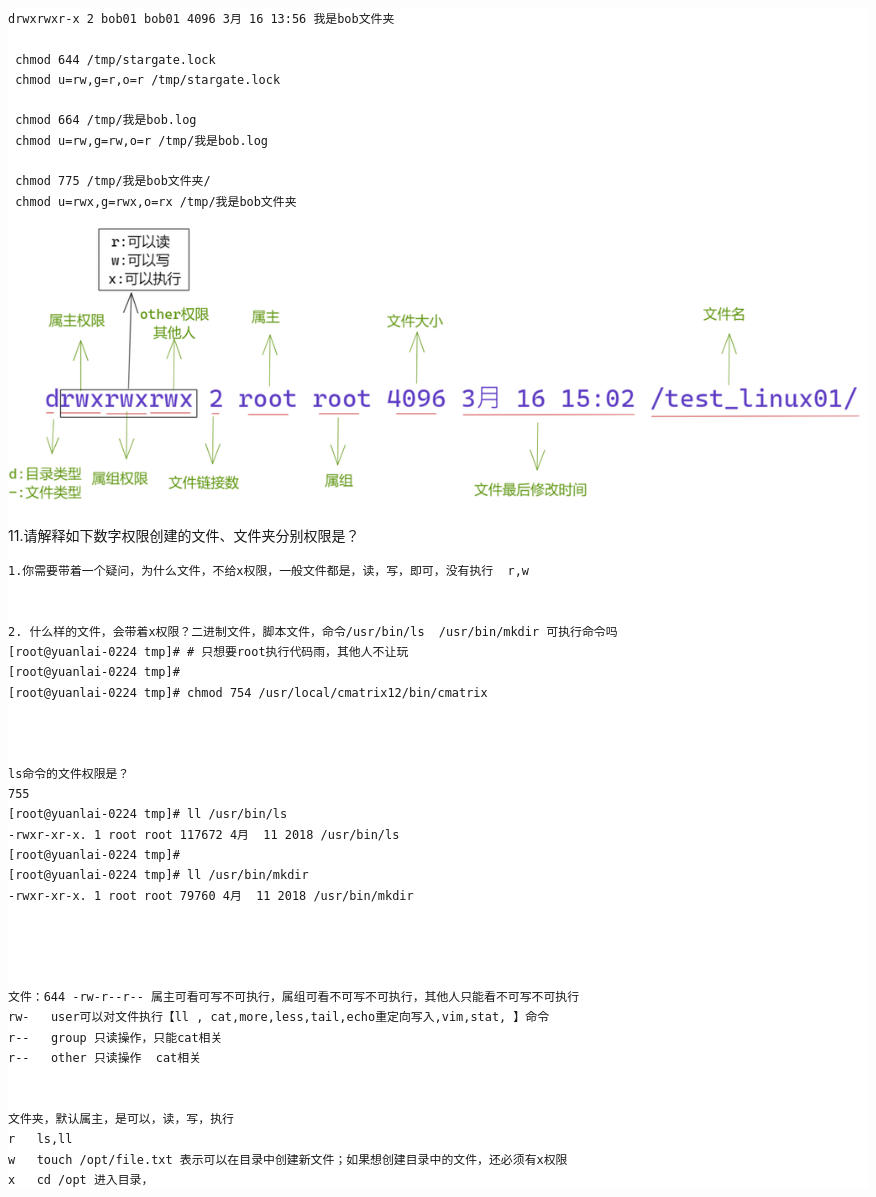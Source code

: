 ~~~
drwxrwxr-x 2 bob01 bob01 4096 3⽉ 16 13:56 我是bob⽂件夹

 chmod 644 /tmp/stargate.lock
 chmod u=rw,g=r,o=r /tmp/stargate.lock
 
 chmod 664 /tmp/我是bob.log
 chmod u=rw,g=rw,o=r /tmp/我是bob.log
 
 chmod 775 /tmp/我是bob文件夹/
 chmod u=rwx,g=rwx,o=rx /tmp/我是bob文件夹
~~~

![image-20220316200052288](3.16%E4%BD%9C%E4%B8%9A.assets/image-20220316200052288.png)





11.请解释如下数字权限创建的⽂件、⽂件夹分别权限是？

~~~
1.你需要带着一个疑问，为什么文件，不给x权限，一般文件都是，读，写，即可，没有执行  r,w


2. 什么样的文件，会带着x权限？二进制文件，脚本文件，命令/usr/bin/ls  /usr/bin/mkdir 可执行命令吗
[root@yuanlai-0224 tmp]# # 只想要root执行代码雨，其他人不让玩
[root@yuanlai-0224 tmp]# 
[root@yuanlai-0224 tmp]# chmod 754 /usr/local/cmatrix12/bin/cmatrix



ls命令的文件权限是？
755
[root@yuanlai-0224 tmp]# ll /usr/bin/ls
-rwxr-xr-x. 1 root root 117672 4月  11 2018 /usr/bin/ls
[root@yuanlai-0224 tmp]# 
[root@yuanlai-0224 tmp]# ll /usr/bin/mkdir
-rwxr-xr-x. 1 root root 79760 4月  11 2018 /usr/bin/mkdir




⽂件：644 -rw-r--r-- 属主可看可写不可执行，属组可看不可写不可执行，其他人只能看不可写不可执行
rw-   user可以对文件执行【ll , cat,more,less,tail,echo重定向写入,vim,stat, 】命令
r--   group 只读操作，只能cat相关
r--   other 只读操作  cat相关


文件夹，默认属主，是可以，读，写，执行
r   ls,ll
w   touch /opt/file.txt 表示可以在目录中创建新文件；如果想创建目录中的文件，还必须有x权限
x   cd /opt 进入目录，
~~~
